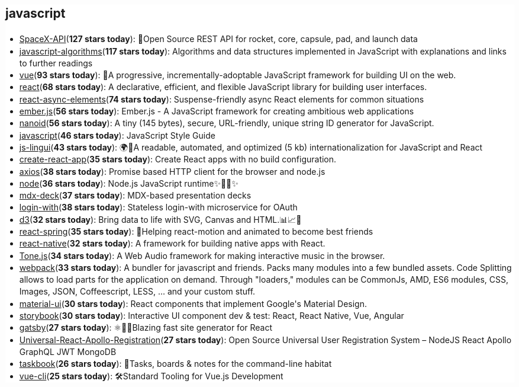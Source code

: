 ## javascript
* [SpaceX-API](https://github.com/r-spacex/SpaceX-API)(**127 stars today**): 🚀Open Source REST API for rocket, core, capsule, pad, and launch data
* [javascript-algorithms](https://github.com/trekhleb/javascript-algorithms)(**117 stars today**): Algorithms and data structures implemented in JavaScript with explanations and links to further readings
* [vue](https://github.com/vuejs/vue)(**93 stars today**): 🖖A progressive, incrementally-adoptable JavaScript framework for building UI on the web.
* [react](https://github.com/facebook/react)(**68 stars today**): A declarative, efficient, and flexible JavaScript library for building user interfaces.
* [react-async-elements](https://github.com/palmerhq/react-async-elements)(**74 stars today**): Suspense-friendly async React elements for common situations
* [ember.js](https://github.com/emberjs/ember.js)(**56 stars today**): Ember.js - A JavaScript framework for creating ambitious web applications
* [nanoid](https://github.com/ai/nanoid)(**56 stars today**): A tiny (145 bytes), secure, URL-friendly, unique string ID generator for JavaScript.
* [javascript](https://github.com/airbnb/javascript)(**46 stars today**): JavaScript Style Guide
* [js-lingui](https://github.com/lingui/js-lingui)(**43 stars today**): 🌍📖A readable, automated, and optimized (5 kb) internationalization for JavaScript and React
* [create-react-app](https://github.com/facebook/create-react-app)(**35 stars today**): Create React apps with no build configuration.
* [axios](https://github.com/axios/axios)(**38 stars today**): Promise based HTTP client for the browser and node.js
* [node](https://github.com/nodejs/node)(**36 stars today**): Node.js JavaScript runtime✨🐢🚀✨
* [mdx-deck](https://github.com/jxnblk/mdx-deck)(**37 stars today**): MDX-based presentation decks
* [login-with](https://github.com/lipp/login-with)(**38 stars today**): Stateless login-with microservice for OAuth
* [d3](https://github.com/d3/d3)(**32 stars today**): Bring data to life with SVG, Canvas and HTML.📊📈🎉
* [react-spring](https://github.com/drcmda/react-spring)(**35 stars today**): 🙌Helping react-motion and animated to become best friends
* [react-native](https://github.com/facebook/react-native)(**32 stars today**): A framework for building native apps with React.
* [Tone.js](https://github.com/Tonejs/Tone.js)(**34 stars today**): A Web Audio framework for making interactive music in the browser.
* [webpack](https://github.com/webpack/webpack)(**33 stars today**): A bundler for javascript and friends. Packs many modules into a few bundled assets. Code Splitting allows to load parts for the application on demand. Through "loaders," modules can be CommonJs, AMD, ES6 modules, CSS, Images, JSON, Coffeescript, LESS, ... and your custom stuff.
* [material-ui](https://github.com/mui-org/material-ui)(**30 stars today**): React components that implement Google's Material Design.
* [storybook](https://github.com/storybooks/storybook)(**30 stars today**): Interactive UI component dev & test: React, React Native, Vue, Angular
* [gatsby](https://github.com/gatsbyjs/gatsby)(**27 stars today**): ⚛️📄🚀Blazing fast site generator for React
* [Universal-React-Apollo-Registration](https://github.com/simpletut/Universal-React-Apollo-Registration)(**27 stars today**): Open Source Universal User Registration System – NodeJS React Apollo GraphQL JWT MongoDB
* [taskbook](https://github.com/klauscfhq/taskbook)(**26 stars today**): 📓Tasks, boards & notes for the command-line habitat
* [vue-cli](https://github.com/vuejs/vue-cli)(**25 stars today**): 🛠️Standard Tooling for Vue.js Development
